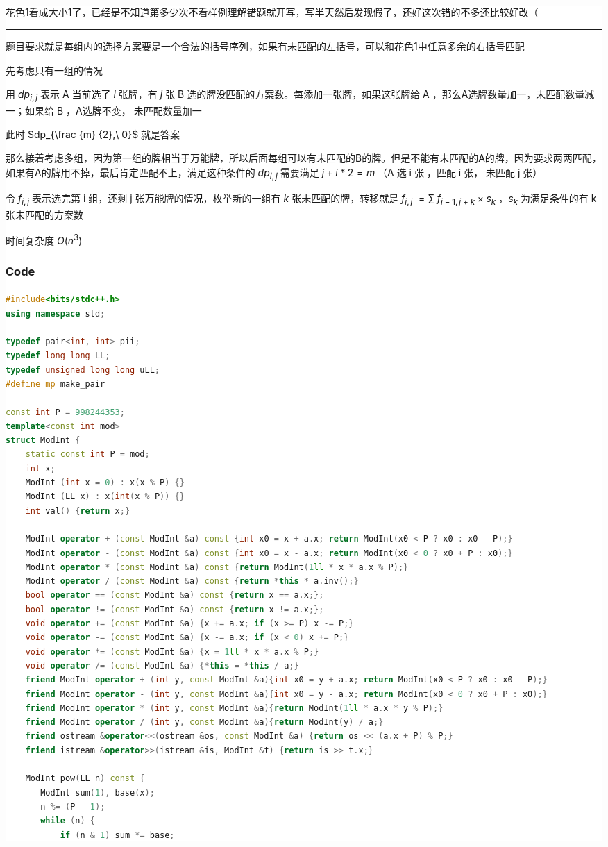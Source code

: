 花色1看成大小1了，已经是不知道第多少次不看样例理解错题就开写，写半天然后发现假了，还好这次错的不多还比较好改（

---

题目要求就是每组内的选择方案要是一个合法的括号序列，如果有未匹配的左括号，可以和花色1中任意多余的右括号匹配

先考虑只有一组的情况

用 $dp_{i, j}$ 表示 A 当前选了 $i$ 张牌，有 $j$ 张 B 选的牌没匹配的方案数。每添加一张牌，如果这张牌给 A ，那么A选牌数量加一，未匹配数量减一；如果给 B ，A选牌不变， 未匹配数量加一

此时 $dp_{\frac {m} {2},\ 0}$ 就是答案

那么接着考虑多组，因为第一组的牌相当于万能牌，所以后面每组可以有未匹配的B的牌。但是不能有未匹配的A的牌，因为要求两两匹配，如果有A的牌用不掉，最后肯定匹配不上，满足这种条件的 $dp_{i, j}$ 需要满足 $j + i * 2 = m$ （A 选 i 张 ，匹配 i 张， 未匹配 j 张）

令 $f_{i, j}$ 表示选完第 i 组，还剩 j 张万能牌的情况，枚举新的一组有 $k$ 张未匹配的牌，转移就是 $f_{i, j}\ = \sum \ f_{i - 1, j + k} \times s_{k}$  ，$s_k$ 为满足条件的有 k 张未匹配的方案数

时间复杂度 $O(n^3)$

### Code

```cpp
#include<bits/stdc++.h>
using namespace std;

typedef pair<int, int> pii;
typedef long long LL;
typedef unsigned long long uLL;
#define mp make_pair

const int P = 998244353;
template<const int mod>
struct ModInt {
    static const int P = mod;
    int x;
    ModInt (int x = 0) : x(x % P) {}
    ModInt (LL x) : x(int(x % P)) {}
    int val() {return x;}

    ModInt operator + (const ModInt &a) const {int x0 = x + a.x; return ModInt(x0 < P ? x0 : x0 - P);}
    ModInt operator - (const ModInt &a) const {int x0 = x - a.x; return ModInt(x0 < 0 ? x0 + P : x0);}
    ModInt operator * (const ModInt &a) const {return ModInt(1ll * x * a.x % P);}
    ModInt operator / (const ModInt &a) const {return *this * a.inv();}
    bool operator == (const ModInt &a) const {return x == a.x;};
    bool operator != (const ModInt &a) const {return x != a.x;};
    void operator += (const ModInt &a) {x += a.x; if (x >= P) x -= P;}
    void operator -= (const ModInt &a) {x -= a.x; if (x < 0) x += P;}
    void operator *= (const ModInt &a) {x = 1ll * x * a.x % P;}
    void operator /= (const ModInt &a) {*this = *this / a;}
    friend ModInt operator + (int y, const ModInt &a){int x0 = y + a.x; return ModInt(x0 < P ? x0 : x0 - P);}
    friend ModInt operator - (int y, const ModInt &a){int x0 = y - a.x; return ModInt(x0 < 0 ? x0 + P : x0);}
    friend ModInt operator * (int y, const ModInt &a){return ModInt(1ll * a.x * y % P);}
    friend ModInt operator / (int y, const ModInt &a){return ModInt(y) / a;}
    friend ostream &operator<<(ostream &os, const ModInt &a) {return os << (a.x + P) % P;}
    friend istream &operator>>(istream &is, ModInt &t) {return is >> t.x;}

    ModInt pow(LL n) const {
       ModInt sum(1), base(x);
       n %= (P - 1);
       while (n) {
           if (n & 1) sum *= base;
```